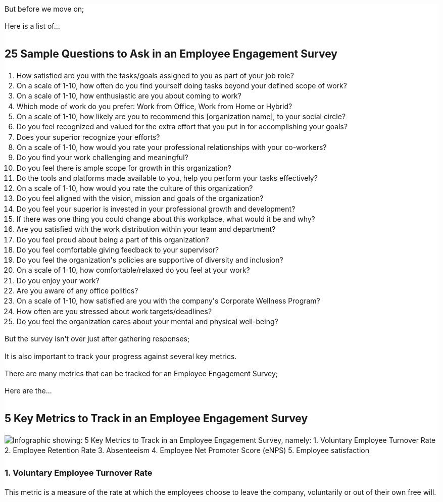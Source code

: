 But before we move on;

Here is a list of...

## 25 Sample Questions to Ask in an Employee Engagement Survey

1. How satisfied are you with the tasks/goals assigned to you as part of your job role?
2. On a scale of 1-10, how often do you find yourself doing tasks beyond your defined scope of work?
3. On a scale of 1-10, how enthusiastic are you about coming to work?
4. Which mode of work do you prefer: Work from Office, Work from Home or Hybrid?
5. On a scale of 1-10, how likely are you to recommend this \[organization name], to your social circle?
6. Do you feel recognized and valued for the extra effort that you put in for accomplishing your goals?
7. Does your superior recognize your efforts?
8. On a scale of 1-10, how would you rate your professional relationships with your co-workers?
9. Do you find your work challenging and meaningful?
10. Do you feel there is ample scope for growth in this organization?
11. Do the tools and platforms made available to you, help you perform your tasks effectively?
12. On a scale of 1-10, how would you rate the culture of this organization?
13. Do you feel aligned with the vision, mission and goals of the organization?
14. Do you feel your superior is invested in your professional growth and development?
15. If there was one thing you could change about this workplace, what would it be and why?
16. Are you satisfied with the work distribution within your team and department?
17. Do you feel proud about being a part of this organization?
18. Do you feel comfortable giving feedback to your supervisor?
19. Do you feel the organization's policies are supportive of diversity and inclusion? 
20. On a scale of 1-10, how comfortable/relaxed do you feel at your work?
21. Do you enjoy your work?
22. Are you aware of any office politics?
23. On a scale of 1-10, how satisfied are you with the company's Corporate Wellness Program?
24. How often are you stressed about work targets/deadlines?
25. Do you feel the organization cares about your mental and physical well-being?

But the survey isn't over just after gathering responses;

It is also important to track your progress against several key metrics.

There are many metrics that can be tracked for an Employee Engagement Survey;

Here are the...

## 5 Key Metrics to Track in an Employee Engagement Survey

![Infographic showing: 5 Key Metrics to Track in an Employee Engagement Survey, namely: 1. Voluntary Employee Turnover Rate 2. Employee Retention Rate 3. Absenteeism 4. Employee Net Promoter Score (eNPS) 5. Employee satisfaction](/img/key-metrics-to-track-in-an-employee-engagement-survey.png "5 Key Metrics to Track in an Employee Engagement Survey")

### 1. Voluntary Employee Turnover Rate

This metric is a measure of the rate at which the employees choose to leave the company, voluntarily or out of their own free will.
